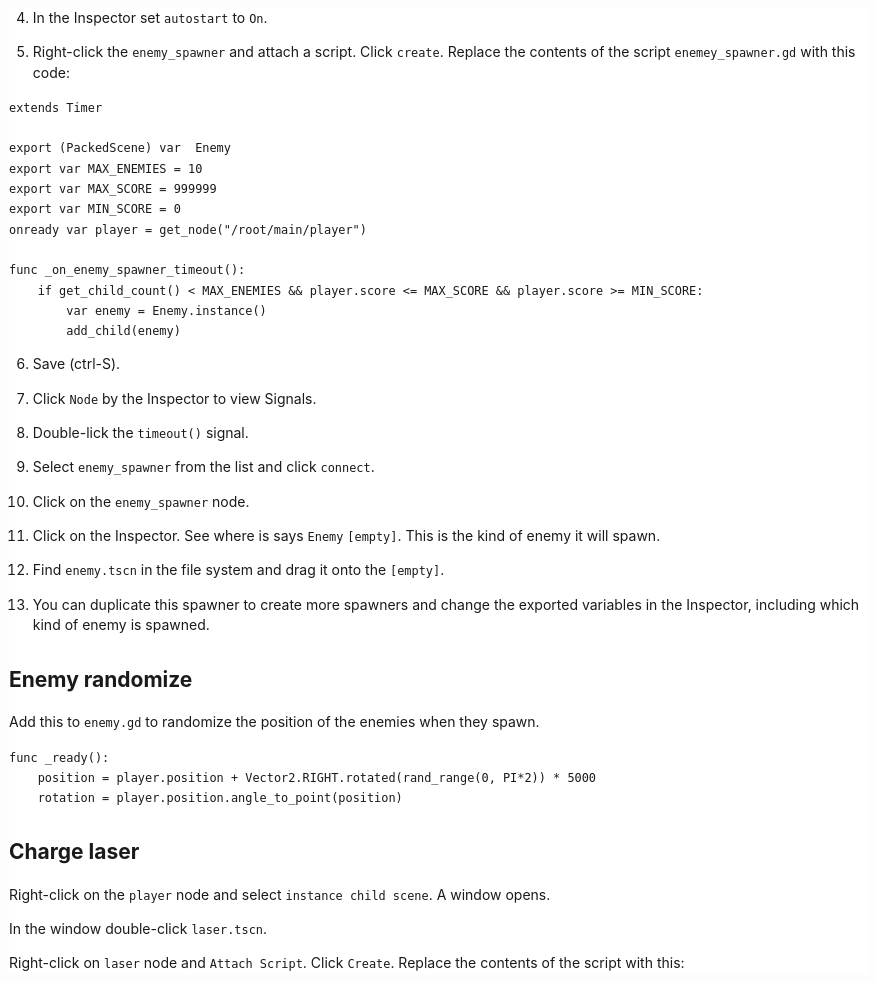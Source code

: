 4. In the Inspector set `autostart` to `On`.

5. Right-click the `enemy_spawner` and attach a script.  Click `create`.  Replace the contents of the script `enemey_spawner.gd` with this code:

```gdscript
extends Timer

export (PackedScene) var  Enemy
export var MAX_ENEMIES = 10
export var MAX_SCORE = 999999
export var MIN_SCORE = 0
onready var player = get_node("/root/main/player")

func _on_enemy_spawner_timeout():
	if get_child_count() < MAX_ENEMIES && player.score <= MAX_SCORE && player.score >= MIN_SCORE:
		var enemy = Enemy.instance()
		add_child(enemy)
```

6. Save (ctrl-S).

7. Click `Node` by the Inspector to view Signals.

8. Double-lick the `timeout()` signal.

9. Select `enemy_spawner` from the list and click `connect`.

10. Click on the `enemy_spawner` node.

11. Click on the Inspector.  See where is says `Enemy` `[empty]`.  This is the kind of enemy it will spawn.

12. Find `enemy.tscn` in the file system and drag it onto the `[empty]`.

13. You can duplicate this spawner to create more spawners and change the exported variables in the Inspector, including which kind of enemy is spawned.

## Enemy randomize

Add this to `enemy.gd` to randomize the position of the enemies when they spawn.

```gdscript
func _ready():
	position = player.position + Vector2.RIGHT.rotated(rand_range(0, PI*2)) * 5000
	rotation = player.position.angle_to_point(position) 
```

## Charge laser

Right-click on the `player` node and select `instance child scene`.  A window opens.

In the window double-click `laser.tscn`.

Right-click on `laser` node and `Attach Script`.  Click `Create`.  Replace the contents of the script with this:

